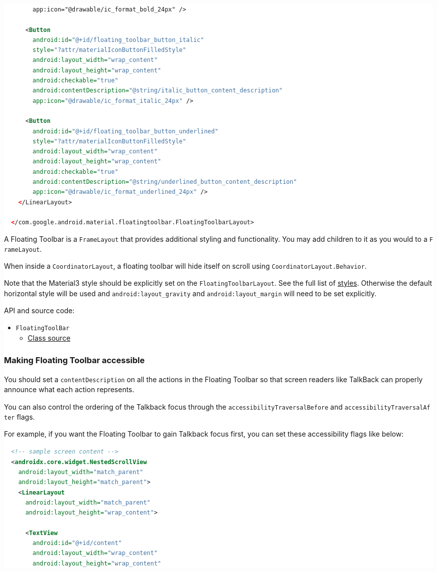 ```xml
        app:icon="@drawable/ic_format_bold_24px" />

      <Button
        android:id="@+id/floating_toolbar_button_italic"
        style="?attr/materialIconButtonFilledStyle"
        android:layout_width="wrap_content"
        android:layout_height="wrap_content"
        android:checkable="true"
        android:contentDescription="@string/italic_button_content_description"
        app:icon="@drawable/ic_format_italic_24px" />

      <Button
        android:id="@+id/floating_toolbar_button_underlined"
        style="?attr/materialIconButtonFilledStyle"
        android:layout_width="wrap_content"
        android:layout_height="wrap_content"
        android:checkable="true"
        android:contentDescription="@string/underlined_button_content_description"
        app:icon="@drawable/ic_format_underlined_24px" />
    </LinearLayout>

  </com.google.android.material.floatingtoolbar.FloatingToolbarLayout>
```

A Floating Toolbar is a `FrameLayout` that provides additional styling and functionality.
You may add children to it as you would to a `FrameLayout`.

When inside a `CoordinatorLayout`, a floating toolbar will hide itself on scroll using `CoordinatorLayout.Behavior`.

Note that the Material3 style should be explicitly set on the `FloatingToolbarLayout`. See the full list of [styles](https://github.com/material-components/material-components-android/tree/master/lib/java/com/google/android/material/floatingtoolbar/res/values/styles.xml). Otherwise the default horizontal style will be used and `android:layout_gravity` and `android:layout_margin`
will need to be set explicitly.

API and source code:

*   `FloatingToolBar`
    *   [Class source](https://github.com/material-components/material-components-android/tree/master/lib/java/com/google/android/material/floatingtoolbar/FloatingToolbarLayout.java)


### Making Floating Toolbar accessible

You should set a `contentDescription` on all the actions in the Floating Toolbar so that screen
readers like TalkBack can properly announce what each action represents.

You can also control the ordering of the Talkback focus through the `accessibilityTraversalBefore` and `accessibilityTraversalAfter` flags.

For example, if you want the Floating Toolbar to gain Talkback focus first, you can set these accessibility flags like below:

```xml
  <!-- sample screen content -->
  <androidx.core.widget.NestedScrollView
    android:layout_width="match_parent"
    android:layout_height="match_parent">
    <LinearLayout
      android:layout_width="match_parent"
      android:layout_height="wrap_content">

      <TextView
        android:id="@+id/content"
        android:layout_width="wrap_content"
        android:layout_height="wrap_content"
```